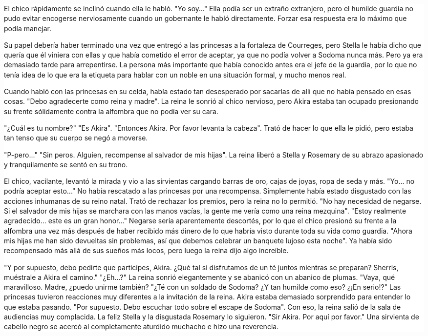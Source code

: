 El chico rápidamente se inclinó cuando ella le habló. "Yo soy…"
Ella podía ser un extraño extranjero, pero el humilde guardia no pudo evitar encogerse nerviosamente cuando un gobernante le habló directamente. Forzar esa respuesta era lo máximo que podía manejar.

Su papel debería haber terminado una vez que entregó a las princesas a la fortaleza de Courreges, pero Stella le había dicho que quería que él viniera con ellas y que había cometido el error de aceptar, ya que no podía volver a Sodoma nunca más.
Pero ya era demasiado tarde para arrepentirse.
La persona más importante que había conocido antes era el jefe de la guardia, por lo que no tenía idea de lo que era la etiqueta para hablar con un noble en una situación formal, y mucho menos real.

Cuando habló con las princesas en su celda, había estado tan desesperado por sacarlas de allí que no había pensado en esas cosas.
"Debo agradecerte como reina y madre".
La reina le sonrió al chico nervioso, pero Akira estaba tan ocupado presionando su frente sólidamente contra la alfombra que no podía ver su cara.

"¿Cuál es tu nombre?" "Es Akira".
"Entonces Akira. Por favor levanta la cabeza".
Trató de hacer lo que ella le pidió, pero estaba tan tenso que su cuerpo se negó a moverse.

"P-pero..."
"Sin peros. Alguien, recompense al salvador de mis hijas".
La reina liberó a Stella y Rosemary de su abrazo apasionado y tranquilamente se sentó en su trono.

El chico, vacilante, levantó la mirada y vio a las sirvientas cargando barras de oro, cajas de joyas, ropa de seda y más.
"Yo... no podría aceptar esto..."
No había rescatado a las princesas por una recompensa. Simplemente había estado disgustado con las acciones inhumanas de su reino natal. Trató de rechazar los premios, pero la reina no lo permitió.
"No hay necesidad de negarse. Si el salvador de mis hijas se marchara con las manos vacías, la gente me vería como una reina mezquina".
"Estoy realmente agradecido... este es un gran honor..."
Negarse sería aparentemente descortés, por lo que el chico presionó su frente a la alfombra una vez más después de haber recibido más dinero de lo que habría visto durante toda su vida como guardia.
"Ahora mis hijas me han sido devueltas sin problemas, así que debemos celebrar un banquete lujoso esta noche".
Ya había sido recompensado más allá de sus sueños más locos, pero luego la reina dijo algo increíble.

"Y por supuesto, debo pedirte que participes, Akira. ¿Qué tal si disfrutamos de un té juntos mientras se preparan? Sherris, muéstrale a Akira el camino."
"¿Eh...?"
La reina sonrió elegantemente y se abanicó con un abanico de plumas. "Vaya, qué maravilloso. Madre, ¿puedo unirme también?
"¿Té con un soldado de Sodoma? ¿Y tan humilde como eso? ¿¡En serio!?" Las princesas tuvieron reacciones muy diferentes a la invitación de la reina.
Akira estaba demasiado sorprendido para entender lo que estaba pasando. "Por supuesto. Debo escuchar todo sobre el escape de Sodoma".
Con eso, la reina salió de la sala de audiencias muy complacida. La feliz Stella y la disgustada Rosemary lo siguieron.
"Sir Akira. Por aquí por favor."
Una sirvienta de cabello negro se acercó al completamente aturdido muchacho e hizo una reverencia.
